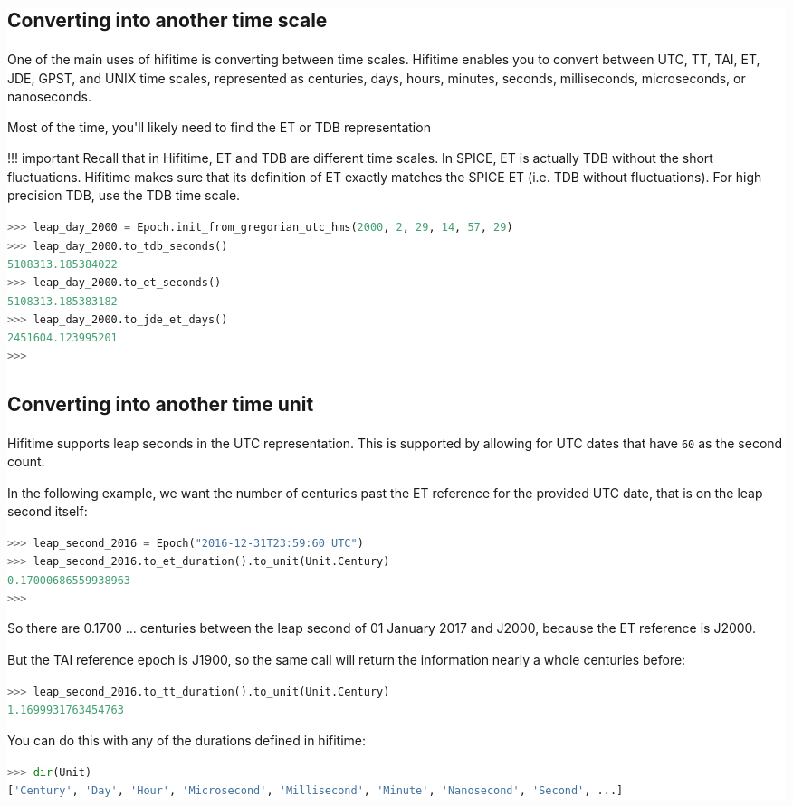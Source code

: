 ## Converting into another time scale

One of the main uses of hifitime is converting between time scales. Hifitime enables you to convert between UTC, TT, TAI, ET, JDE, GPST, and UNIX time scales, represented as centuries, days, hours, minutes, seconds, milliseconds, microseconds, or nanoseconds.

Most of the time, you'll likely need to find the ET or TDB representation

!!! important
    Recall that in Hifitime, ET and TDB are different time scales. In SPICE, ET is actually TDB without the short fluctuations. Hifitime makes sure that its definition of ET exactly matches the SPICE ET (i.e. TDB without fluctuations). For high precision TDB, use the TDB time scale.

```python
>>> leap_day_2000 = Epoch.init_from_gregorian_utc_hms(2000, 2, 29, 14, 57, 29)
>>> leap_day_2000.to_tdb_seconds()
5108313.185384022
>>> leap_day_2000.to_et_seconds()
5108313.185383182
>>> leap_day_2000.to_jde_et_days()
2451604.123995201
>>> 
```

## Converting into another time unit

Hifitime supports leap seconds in the UTC representation. This is supported by allowing for UTC dates that have `60` as the second count.

In the following example, we want the number of centuries past the ET reference for the provided UTC date, that is on the leap second itself:

```python
>>> leap_second_2016 = Epoch("2016-12-31T23:59:60 UTC")
>>> leap_second_2016.to_et_duration().to_unit(Unit.Century)
0.17000686559938963
>>> 

```

So there are 0.1700 ... centuries between the leap second of 01 January 2017 and J2000, because the ET reference is J2000.

But the TAI reference epoch is J1900, so the same call will return the information nearly a whole centuries before:

```python
>>> leap_second_2016.to_tt_duration().to_unit(Unit.Century)
1.1699931763454763

```

You can do this with any of the durations defined in hifitime:

```python
>>> dir(Unit)
['Century', 'Day', 'Hour', 'Microsecond', 'Millisecond', 'Minute', 'Nanosecond', 'Second', ...]
```


[^1]: This is the script used to generate the plots in the introductory page to hifitime.